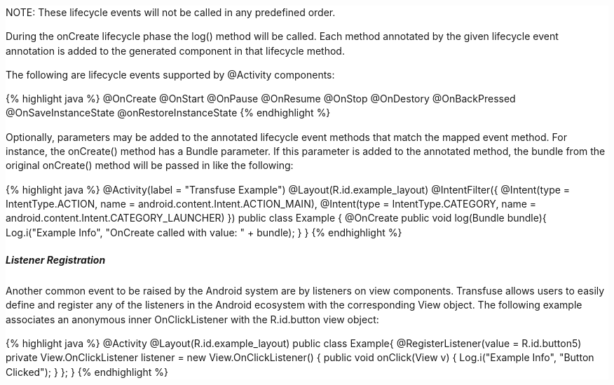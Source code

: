 NOTE: These lifecycle events will not be called in any predefined order.

During the onCreate lifecycle phase the log() method will be called.  Each method annotated by the given lifecycle event annotation is added to the generated component in that lifecycle method.  

The following are lifecycle events supported by @Activity components:

{% highlight java %}
@OnCreate
@OnStart
@OnPause
@OnResume
@OnStop
@OnDestory
@OnBackPressed
@OnSaveInstanceState
@onRestoreInstanceState
{% endhighlight %}

Optionally, parameters may be added to the annotated lifecycle event methods that match the mapped event method.  For instance, the onCreate() method has a Bundle parameter.  If this parameter is added to the annotated method, the bundle from the original onCreate() method will be passed in like the following:

{% highlight java %}
@Activity(label = "Transfuse Example")
@Layout(R.id.example_layout)
@IntentFilter({
    @Intent(type = IntentType.ACTION, name = android.content.Intent.ACTION_MAIN),
    @Intent(type = IntentType.CATEGORY, name = android.content.Intent.CATEGORY_LAUNCHER)
})
public class Example {
    @OnCreate
    public void log(Bundle bundle){
        Log.i("Example Info", "OnCreate called with value: " + bundle);
    }
}
{% endhighlight %}


##### Listener Registration

Another common event to be raised by the Android system are by listeners on view components.  Transfuse allows users to easily define and register any of the listeners in the Android ecosystem with the corresponding View object.  The following example associates an anonymous inner OnClickListener with the R.id.button view object:

{% highlight java %}
@Activity
@Layout(R.id.example_layout)
public class Example{
    @RegisterListener(value = R.id.button5)
    private View.OnClickListener listener = new View.OnClickListener() {
        public void onClick(View v) {
            Log.i("Example Info", "Button Clicked");
        }
    };
}
{% endhighlight %}
